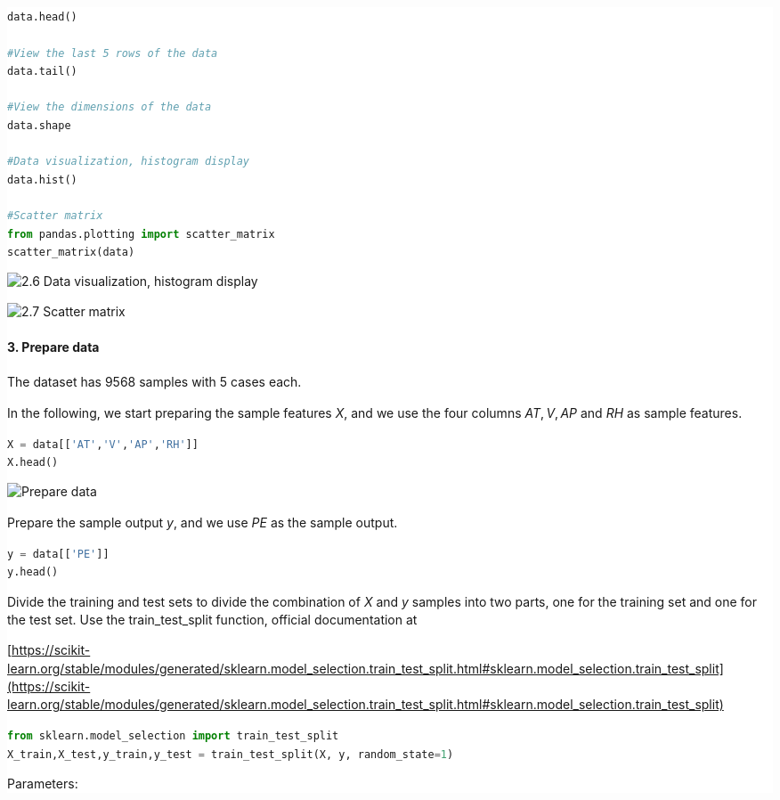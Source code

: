 ```python
data.head()

#View the last 5 rows of the data
data.tail()

#View the dimensions of the data
data.shape

#Data visualization, histogram display
data.hist()

#Scatter matrix
from pandas.plotting import scatter_matrix
scatter_matrix(data)
```

![2.6 Data visualization, histogram display](https://raw.githubusercontent.com/JavenJin/blog-image/master/content/post/Campus%20Projects/Machine%20Learning/Linear%20regression%20experiments/linear-regression-experiments2.png)

![2.7 Scatter matrix](https://raw.githubusercontent.com/JavenJin/blog-image/master/content/post/Campus%20Projects/Machine%20Learning/Linear%20regression%20experiments/linear-regression-experiments3.png)

#### 3. Prepare data

The dataset has 9568 samples with 5 cases each.

In the following, we start preparing the sample features $X$, and we use the four columns $AT, V, AP$ and $RH$ as sample features.

```python
X = data[['AT','V','AP','RH']]
X.head()
```

![Prepare data](https://raw.githubusercontent.com/JavenJin/blog-image/master/content/post/Campus%20Projects/Machine%20Learning/Linear%20regression%20experiments/linear-regression-experiments4.png)

Prepare the sample output $y$, and we use $PE$ as the sample output.

```python
y = data[['PE']]
y.head()
```

Divide the training and test sets to divide the combination of $X$ and $y$ samples into two parts, one for the training set and one for the test set. Use the train_test_split function, official documentation at

[https://scikit-learn.org/stable/modules/generated/sklearn.model_selection.train_test_split.html#sklearn.model_selection.train_test_split](https://scikit-learn.org/stable/modules/generated/sklearn.model_selection.train_test_split.html#sklearn.model_selection.train_test_split)

```python
from sklearn.model_selection import train_test_split
X_train,X_test,y_train,y_test = train_test_split(X, y, random_state=1)
```

Parameters:
